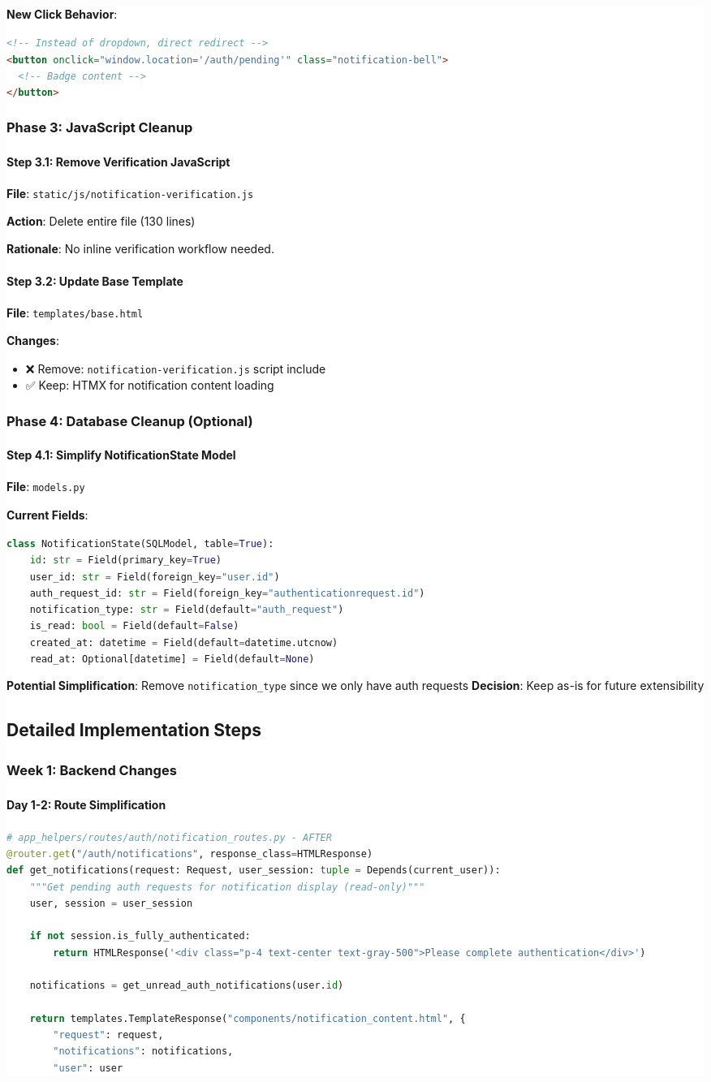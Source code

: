 **New Click Behavior**:
```html
<!-- Instead of dropdown, direct redirect -->
<button onclick="window.location='/auth/pending'" class="notification-bell">
  <!-- Badge content -->
</button>
```

### **Phase 3: JavaScript Cleanup**

#### **Step 3.1: Remove Verification JavaScript**
**File**: `static/js/notification-verification.js`

**Action**: Delete entire file (130 lines)

**Rationale**: No inline verification workflow needed.

#### **Step 3.2: Update Base Template**
**File**: `templates/base.html`

**Changes**:
- ❌ Remove: `notification-verification.js` script include
- ✅ Keep: HTMX for notification content loading

### **Phase 4: Database Cleanup (Optional)**

#### **Step 4.1: Simplify NotificationState Model**
**File**: `models.py`

**Current Fields**:
```python
class NotificationState(SQLModel, table=True):
    id: str = Field(primary_key=True)
    user_id: str = Field(foreign_key="user.id") 
    auth_request_id: str = Field(foreign_key="authenticationrequest.id")
    notification_type: str = Field(default="auth_request")
    is_read: bool = Field(default=False)
    created_at: datetime = Field(default=datetime.utcnow)
    read_at: Optional[datetime] = Field(default=None)
```

**Potential Simplification**: Remove `notification_type` since we only have auth requests
**Decision**: Keep as-is for future extensibility

## Detailed Implementation Steps

### **Week 1: Backend Changes**

#### **Day 1-2: Route Simplification**
```python
# app_helpers/routes/auth/notification_routes.py - AFTER
@router.get("/auth/notifications", response_class=HTMLResponse)
def get_notifications(request: Request, user_session: tuple = Depends(current_user)):
    """Get pending auth requests for notification display (read-only)"""
    user, session = user_session
    
    if not session.is_fully_authenticated:
        return HTMLResponse('<div class="p-4 text-center text-gray-500">Please complete authentication</div>')
    
    notifications = get_unread_auth_notifications(user.id)
    
    return templates.TemplateResponse("components/notification_content.html", {
        "request": request,
        "notifications": notifications,
        "user": user
```